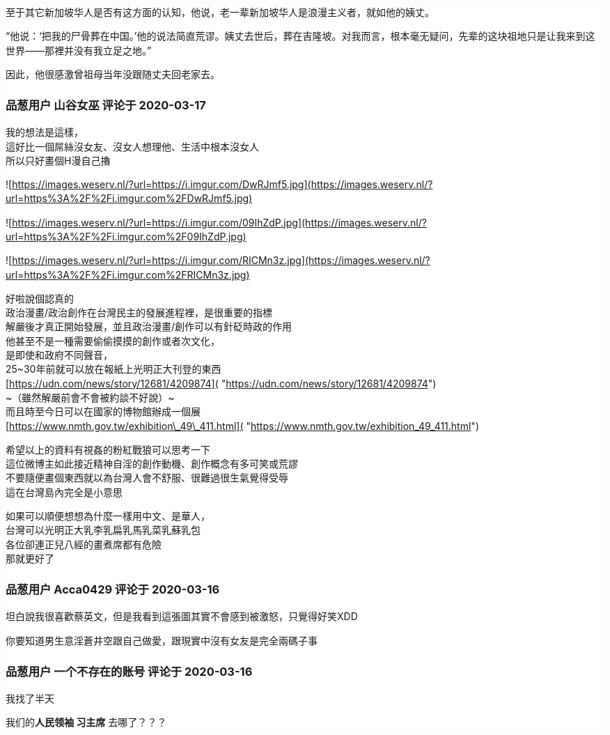 至于其它新加坡华人是否有这方面的认知，他说，老一辈新加坡华人是浪漫主义者，就如他的姨丈。  
  
“他说：‘把我的尸骨葬在中国。’他的说法简直荒谬。姨丈去世后，葬在吉隆坡。对我而言，根本毫无疑问，先辈的这块祖地只是让我来到这世界——那裡并没有我立足之地。”  
  
因此，他很感激曾祖母当年没跟随丈夫回老家去。
        
                

### 品葱用户 **山谷女巫** 评论于 2020-03-17
        
我的想法是這樣，  
這好比一個屌絲沒女友、沒女人想理他、生活中根本沒女人  
所以只好畫個H漫自己擼  
  
![https://images.weserv.nl/?url=https://i.imgur.com/DwRJmf5.jpg](https://images.weserv.nl/?url=https%3A%2F%2Fi.imgur.com%2FDwRJmf5.jpg)  
  
![https://images.weserv.nl/?url=https://i.imgur.com/09IhZdP.jpg](https://images.weserv.nl/?url=https%3A%2F%2Fi.imgur.com%2F09IhZdP.jpg)  
  
![https://images.weserv.nl/?url=https://i.imgur.com/RICMn3z.jpg](https://images.weserv.nl/?url=https%3A%2F%2Fi.imgur.com%2FRICMn3z.jpg)  
  
  
好啦說個認真的  
政治漫畫/政治創作在台灣民主的發展進程裡，是很重要的指標  
解嚴後才真正開始發展，並且政治漫畫/創作可以有針砭時政的作用  
他甚至不是一種需要偷偷摸摸的創作或者次文化，  
是即使和政府不同聲音，  
25~30年前就可以放在報紙上光明正大刊登的東西  
[https://udn.com/news/story/12681/4209874]( "https://udn.com/news/story/12681/4209874")  
~（雖然解嚴前會不會被約談不好說）~  
而且時至今日可以在國家的博物館辦成一個展  
[https://www.nmth.gov.tw/exhibition\_49\_411.html]( "https://www.nmth.gov.tw/exhibition_49_411.html")  
  
希望以上的資料有視姦的粉紅戰狼可以思考一下  
這位微博主如此接近精神自淫的創作動機、創作概念有多可笑或荒謬  
不要隨便畫個東西就以為台灣人會不舒服、很難過很生氣覺得受辱  
這在台灣島內完全是小意思  
  
如果可以順便想想為什麼一樣用中文、是華人，  
台灣可以光明正大乳李乳扁乳馬乳菜乳蘇乳包  
各位卻連正兒八經的畫煮席都有危險  
那就更好了
        
                

### 品葱用户 **Acca0429** 评论于 2020-03-16
        
坦白說我很喜歡蔡英文，但是我看到這張圖其實不會感到被激怒，只覺得好笑XDD  
  
你要知道男生意淫蒼井空跟自己做愛，跟現實中沒有女友是完全兩碼子事
        
                

### 品葱用户 **一个不存在的账号** 评论于 2020-03-16
        
我找了半天  
  
我们的**人民领袖 习主席** 去哪了？？？  
  